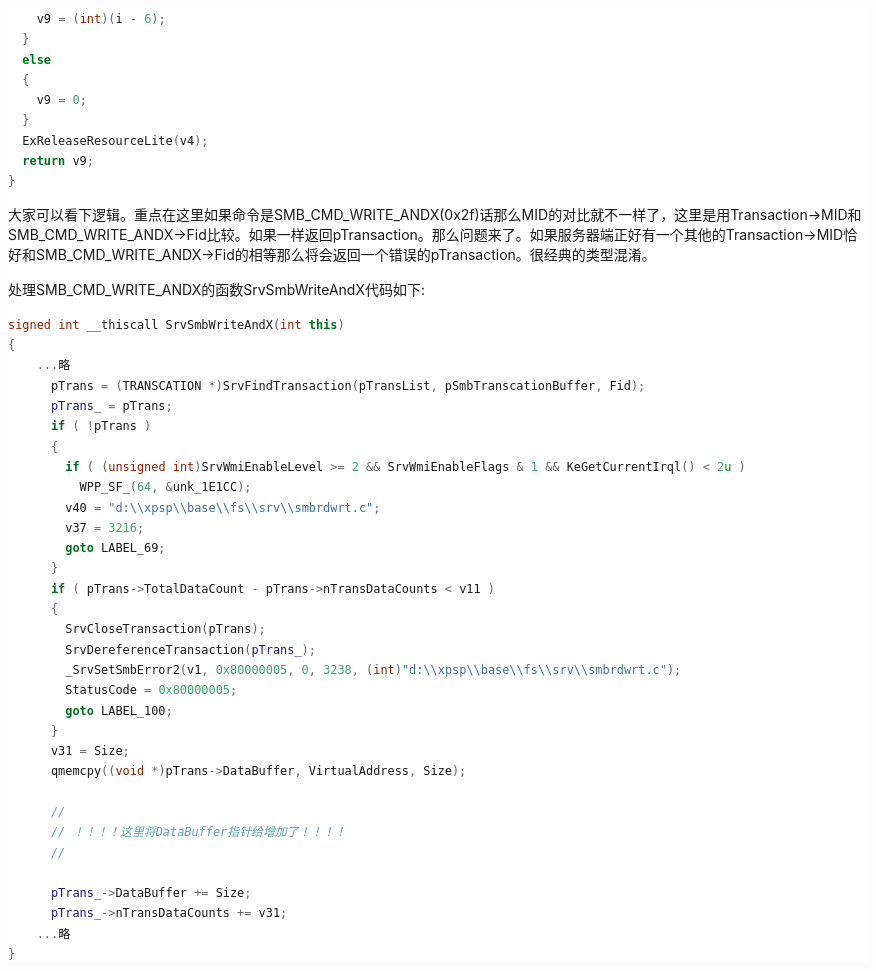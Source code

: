 ```cpp
    v9 = (int)(i - 6);
  }
  else
  {
    v9 = 0;
  }
  ExReleaseResourceLite(v4);
  return v9;
}

```

大家可以看下逻辑。重点在这里如果命令是SMB_CMD_WRITE_ANDX(0x2f)话那么MID的对比就不一样了，这里是用Transaction->MID和SMB_CMD_WRITE_ANDX->Fid比较。如果一样返回pTransaction。那么问题来了。如果服务器端正好有一个其他的Transaction->MID恰好和SMB_CMD_WRITE_ANDX->Fid的相等那么将会返回一个错误的pTransaction。很经典的类型混淆。

处理SMB_CMD_WRITE_ANDX的函数SrvSmbWriteAndX代码如下:
```cpp
signed int __thiscall SrvSmbWriteAndX(int this)
{
	...略
      pTrans = (TRANSCATION *)SrvFindTransaction(pTransList, pSmbTranscationBuffer, Fid);
      pTrans_ = pTrans;
      if ( !pTrans )
      {
        if ( (unsigned int)SrvWmiEnableLevel >= 2 && SrvWmiEnableFlags & 1 && KeGetCurrentIrql() < 2u )
          WPP_SF_(64, &unk_1E1CC);
        v40 = "d:\\xpsp\\base\\fs\\srv\\smbrdwrt.c";
        v37 = 3216;
        goto LABEL_69;
      }
      if ( pTrans->TotalDataCount - pTrans->nTransDataCounts < v11 )
      {
        SrvCloseTransaction(pTrans);
        SrvDereferenceTransaction(pTrans_);
        _SrvSetSmbError2(v1, 0x80000005, 0, 3238, (int)"d:\\xpsp\\base\\fs\\srv\\smbrdwrt.c");
        StatusCode = 0x80000005;
        goto LABEL_100;
      }
      v31 = Size;
      qmemcpy((void *)pTrans->DataBuffer, VirtualAddress, Size);
      
      //
      // ！！！！这里将DataBuffer指针给增加了！！！！
      //
      
      pTrans_->DataBuffer += Size;
      pTrans_->nTransDataCounts += v31;
    ...略
}
```
